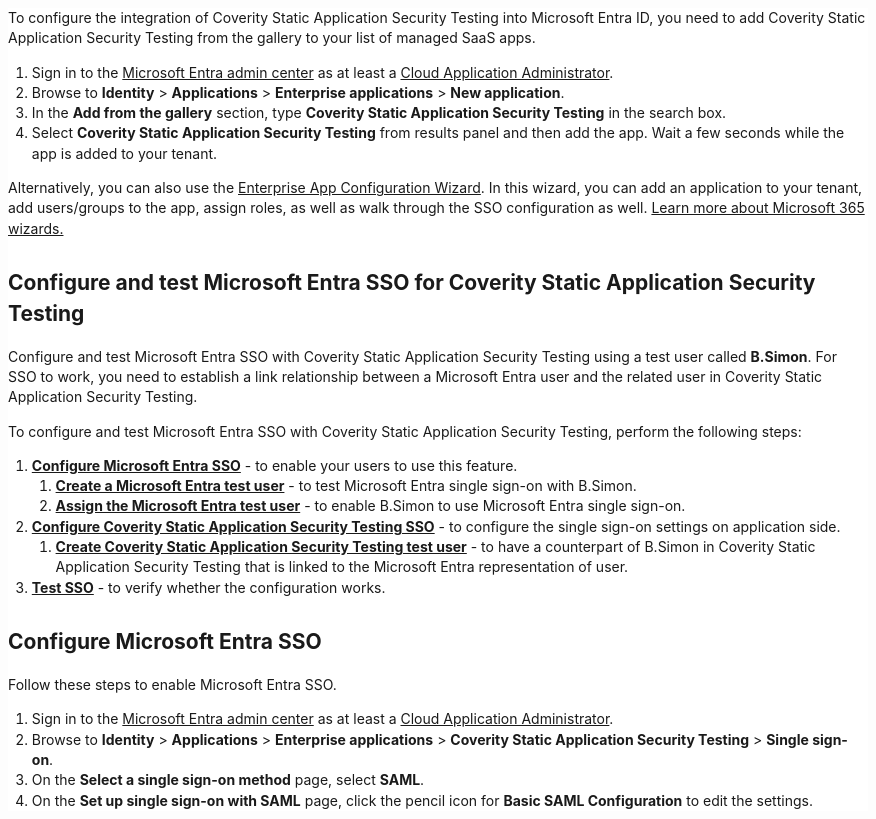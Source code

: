 To configure the integration of Coverity Static Application Security Testing into Microsoft Entra ID, you need to add Coverity Static Application Security Testing from the gallery to your list of managed SaaS apps.

1. Sign in to the [Microsoft Entra admin center](https://entra.microsoft.com) as at least a [Cloud Application Administrator](~/identity/role-based-access-control/permissions-reference.md#cloud-application-administrator).
1. Browse to **Identity** > **Applications** > **Enterprise applications** > **New application**.
1. In the **Add from the gallery** section, type **Coverity Static Application Security Testing** in the search box.
1. Select **Coverity Static Application Security Testing** from results panel and then add the app. Wait a few seconds while the app is added to your tenant.

 Alternatively, you can also use the [Enterprise App Configuration Wizard](https://portal.office.com/AdminPortal/home?Q=Docs#/azureadappintegration). In this wizard, you can add an application to your tenant, add users/groups to the app, assign roles, as well as walk through the SSO configuration as well. [Learn more about Microsoft 365 wizards.](/microsoft-365/admin/misc/azure-ad-setup-guides)

<a name='configure-and-test-azure-ad-sso-for-coverity-static-application-security-testing'></a>

## Configure and test Microsoft Entra SSO for Coverity Static Application Security Testing

Configure and test Microsoft Entra SSO with Coverity Static Application Security Testing using a test user called **B.Simon**. For SSO to work, you need to establish a link relationship between a Microsoft Entra user and the related user in Coverity Static Application Security Testing.

To configure and test Microsoft Entra SSO with Coverity Static Application Security Testing, perform the following steps:

1. **[Configure Microsoft Entra SSO](#configure-azure-ad-sso)** - to enable your users to use this feature.
    1. **[Create a Microsoft Entra test user](#create-an-azure-ad-test-user)** - to test Microsoft Entra single sign-on with B.Simon.
    1. **[Assign the Microsoft Entra test user](#assign-the-azure-ad-test-user)** - to enable B.Simon to use Microsoft Entra single sign-on.
1. **[Configure Coverity Static Application Security Testing SSO](#configure-coverity-static-application-security-testing-sso)** - to configure the single sign-on settings on application side.
    1. **[Create Coverity Static Application Security Testing test user](#create-coverity-static-application-security-testing-test-user)** - to have a counterpart of B.Simon in Coverity Static Application Security Testing that is linked to the Microsoft Entra representation of user.
1. **[Test SSO](#test-sso)** - to verify whether the configuration works.

<a name='configure-azure-ad-sso'></a>

## Configure Microsoft Entra SSO

Follow these steps to enable Microsoft Entra SSO.

1. Sign in to the [Microsoft Entra admin center](https://entra.microsoft.com) as at least a [Cloud Application Administrator](~/identity/role-based-access-control/permissions-reference.md#cloud-application-administrator).
1. Browse to **Identity** > **Applications** > **Enterprise applications** > **Coverity Static Application Security Testing** > **Single sign-on**.
1. On the **Select a single sign-on method** page, select **SAML**.
1. On the **Set up single sign-on with SAML** page, click the pencil icon for **Basic SAML Configuration** to edit the settings.
